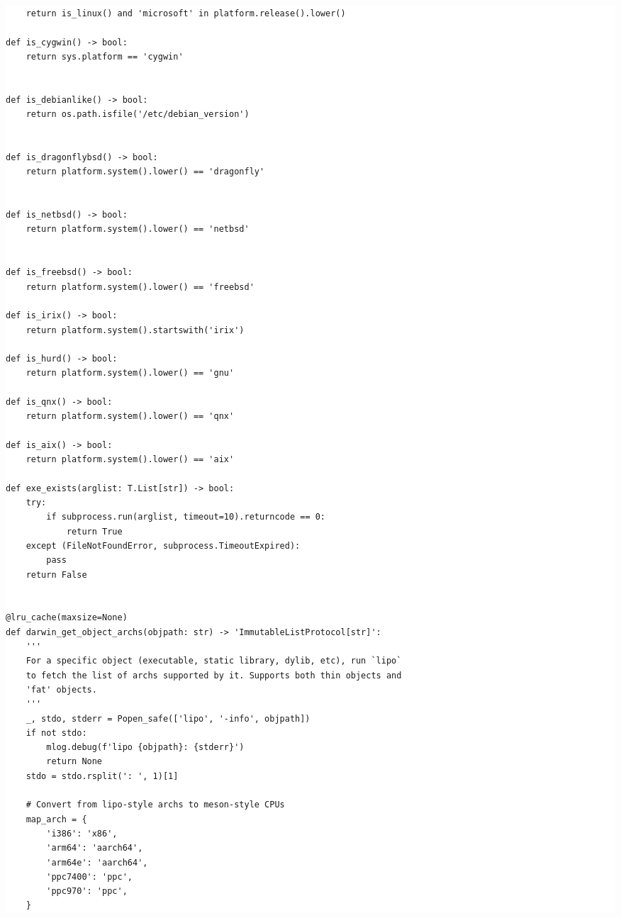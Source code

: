 ```
    return is_linux() and 'microsoft' in platform.release().lower()

def is_cygwin() -> bool:
    return sys.platform == 'cygwin'


def is_debianlike() -> bool:
    return os.path.isfile('/etc/debian_version')


def is_dragonflybsd() -> bool:
    return platform.system().lower() == 'dragonfly'


def is_netbsd() -> bool:
    return platform.system().lower() == 'netbsd'


def is_freebsd() -> bool:
    return platform.system().lower() == 'freebsd'

def is_irix() -> bool:
    return platform.system().startswith('irix')

def is_hurd() -> bool:
    return platform.system().lower() == 'gnu'

def is_qnx() -> bool:
    return platform.system().lower() == 'qnx'

def is_aix() -> bool:
    return platform.system().lower() == 'aix'

def exe_exists(arglist: T.List[str]) -> bool:
    try:
        if subprocess.run(arglist, timeout=10).returncode == 0:
            return True
    except (FileNotFoundError, subprocess.TimeoutExpired):
        pass
    return False


@lru_cache(maxsize=None)
def darwin_get_object_archs(objpath: str) -> 'ImmutableListProtocol[str]':
    '''
    For a specific object (executable, static library, dylib, etc), run `lipo`
    to fetch the list of archs supported by it. Supports both thin objects and
    'fat' objects.
    '''
    _, stdo, stderr = Popen_safe(['lipo', '-info', objpath])
    if not stdo:
        mlog.debug(f'lipo {objpath}: {stderr}')
        return None
    stdo = stdo.rsplit(': ', 1)[1]

    # Convert from lipo-style archs to meson-style CPUs
    map_arch = {
        'i386': 'x86',
        'arm64': 'aarch64',
        'arm64e': 'aarch64',
        'ppc7400': 'ppc',
        'ppc970': 'ppc',
    }
```